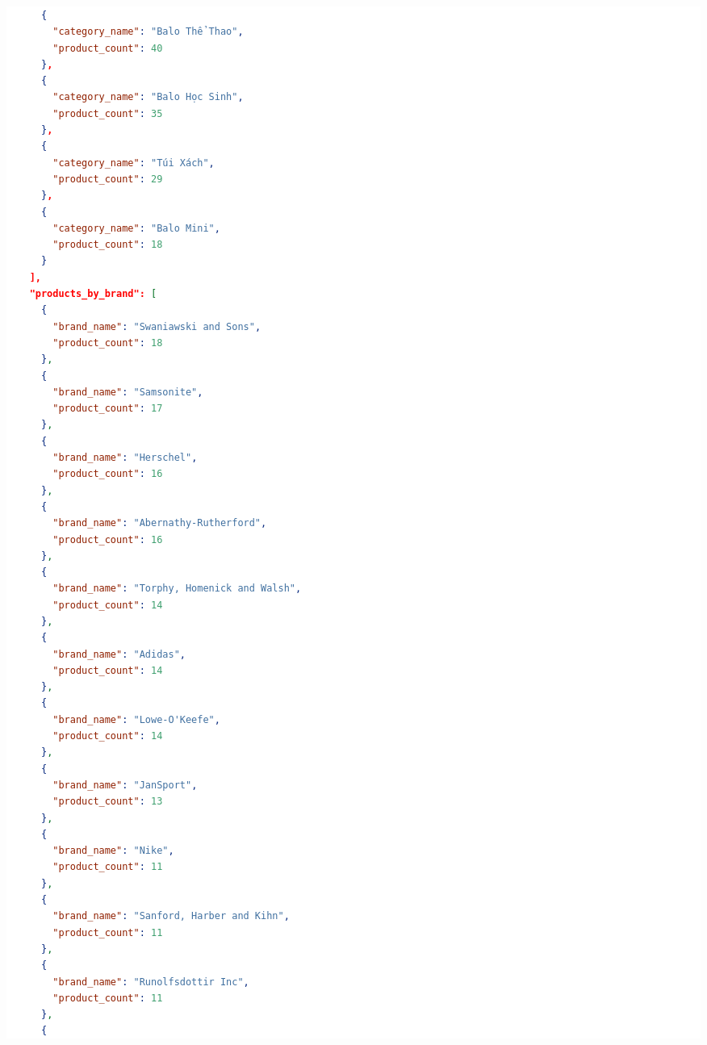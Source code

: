 ```json
      {
        "category_name": "Balo Thể Thao",
        "product_count": 40
      },
      {
        "category_name": "Balo Học Sinh",
        "product_count": 35
      },
      {
        "category_name": "Túi Xách",
        "product_count": 29
      },
      {
        "category_name": "Balo Mini",
        "product_count": 18
      }
    ],
    "products_by_brand": [
      {
        "brand_name": "Swaniawski and Sons",
        "product_count": 18
      },
      {
        "brand_name": "Samsonite",
        "product_count": 17
      },
      {
        "brand_name": "Herschel",
        "product_count": 16
      },
      {
        "brand_name": "Abernathy-Rutherford",
        "product_count": 16
      },
      {
        "brand_name": "Torphy, Homenick and Walsh",
        "product_count": 14
      },
      {
        "brand_name": "Adidas",
        "product_count": 14
      },
      {
        "brand_name": "Lowe-O'Keefe",
        "product_count": 14
      },
      {
        "brand_name": "JanSport",
        "product_count": 13
      },
      {
        "brand_name": "Nike",
        "product_count": 11
      },
      {
        "brand_name": "Sanford, Harber and Kihn",
        "product_count": 11
      },
      {
        "brand_name": "Runolfsdottir Inc",
        "product_count": 11
      },
      {
```